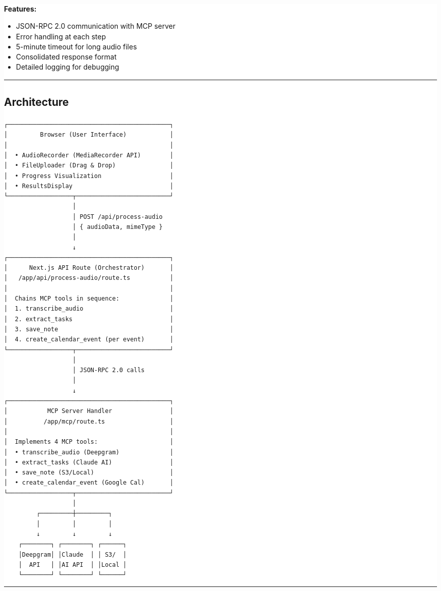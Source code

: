 **Features:**
- JSON-RPC 2.0 communication with MCP server
- Error handling at each step
- 5-minute timeout for long audio files
- Consolidated response format
- Detailed logging for debugging

---

## Architecture

```
┌─────────────────────────────────────────────┐
│         Browser (User Interface)            │
│                                             │
│  • AudioRecorder (MediaRecorder API)        │
│  • FileUploader (Drag & Drop)               │
│  • Progress Visualization                   │
│  • ResultsDisplay                           │
└──────────────────┬──────────────────────────┘
                   │
                   │ POST /api/process-audio
                   │ { audioData, mimeType }
                   │
                   ↓
┌─────────────────────────────────────────────┐
│      Next.js API Route (Orchestrator)       │
│   /app/api/process-audio/route.ts           │
│                                             │
│  Chains MCP tools in sequence:              │
│  1. transcribe_audio                        │
│  2. extract_tasks                           │
│  3. save_note                               │
│  4. create_calendar_event (per event)       │
└──────────────────┬──────────────────────────┘
                   │
                   │ JSON-RPC 2.0 calls
                   │
                   ↓
┌─────────────────────────────────────────────┐
│           MCP Server Handler                │
│          /app/mcp/route.ts                  │
│                                             │
│  Implements 4 MCP tools:                    │
│  • transcribe_audio (Deepgram)              │
│  • extract_tasks (Claude AI)                │
│  • save_note (S3/Local)                     │
│  • create_calendar_event (Google Cal)       │
└──────────────────┬──────────────────────────┘
                   │
         ┌─────────┼─────────┐
         │         │         │
         ↓         ↓         ↓
    ┌────────┐ ┌────────┐ ┌──────┐
    │Deepgram│ │Claude  │ │ S3/  │
    │  API   │ │AI API  │ │Local │
    └────────┘ └────────┘ └──────┘
```

---